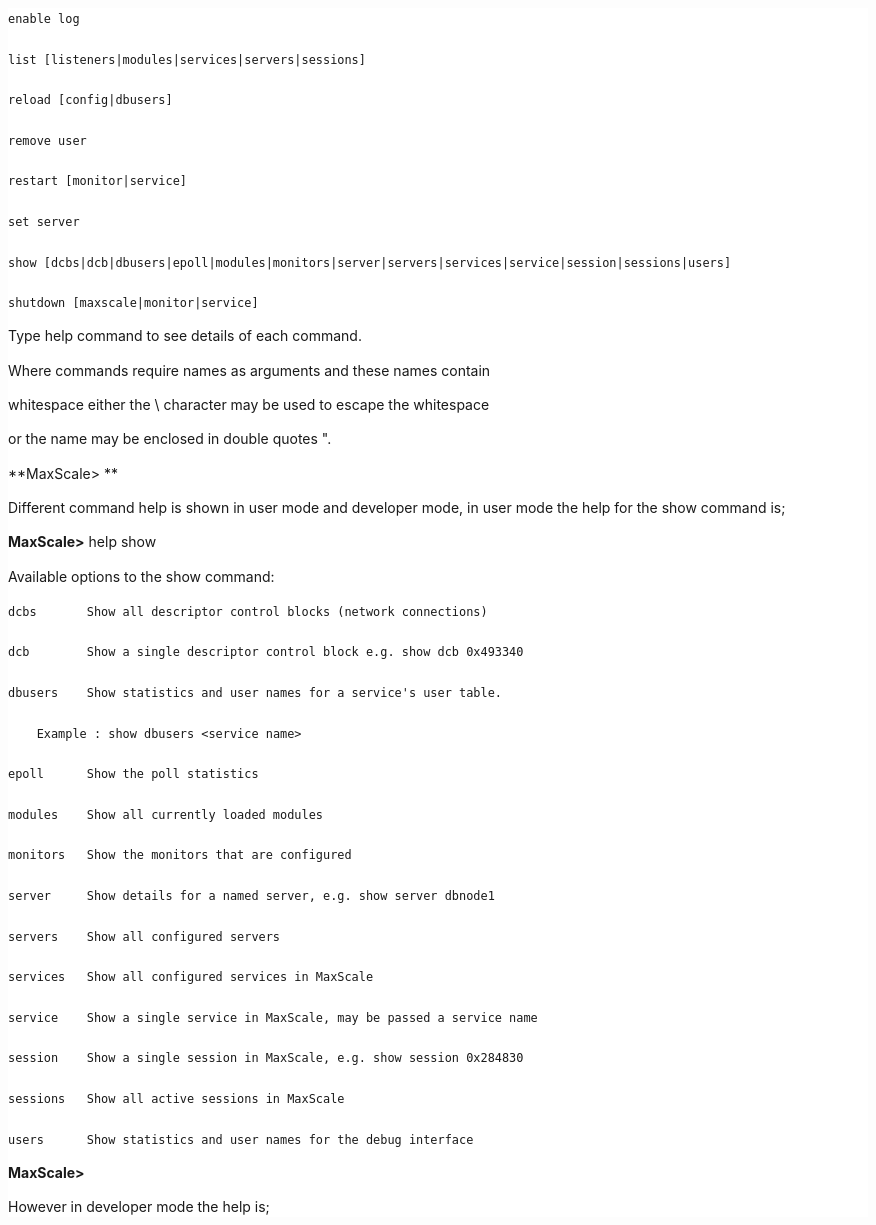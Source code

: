    enable log

    list [listeners|modules|services|servers|sessions]

    reload [config|dbusers]

    remove user

    restart [monitor|service]

    set server

    show [dcbs|dcb|dbusers|epoll|modules|monitors|server|servers|services|service|session|sessions|users]

    shutdown [maxscale|monitor|service]

Type help command to see details of each command.

Where commands require names as arguments and these names contain

whitespace either the \ character may be used to escape the whitespace

or the name may be enclosed in double quotes ".

**MaxScale> **

Different command help is shown in user mode and developer mode, in user mode the help for the show command is;

**MaxScale>** help show

Available options to the show command:

    dcbs       Show all descriptor control blocks (network connections)

    dcb        Show a single descriptor control block e.g. show dcb 0x493340

    dbusers    Show statistics and user names for a service's user table.

		Example : show dbusers <service name>

    epoll      Show the poll statistics

    modules    Show all currently loaded modules

    monitors   Show the monitors that are configured

    server     Show details for a named server, e.g. show server dbnode1

    servers    Show all configured servers

    services   Show all configured services in MaxScale

    service    Show a single service in MaxScale, may be passed a service name

    session    Show a single session in MaxScale, e.g. show session 0x284830

    sessions   Show all active sessions in MaxScale

    users      Show statistics and user names for the debug interface

**MaxScale>** 

However in developer mode the help is;
